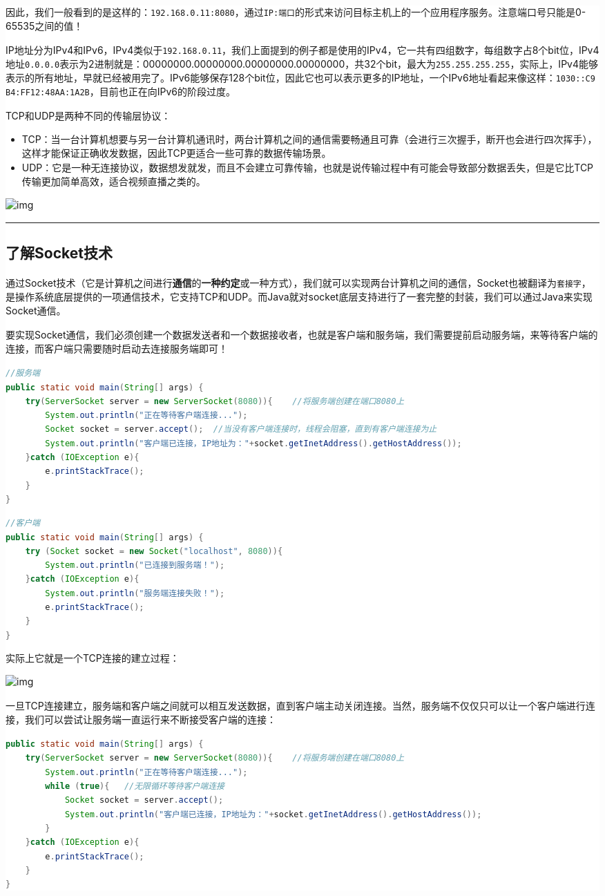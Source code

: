 因此，我们一般看到的是这样的：`192.168.0.11:8080`，通过`IP:端口`的形式来访问目标主机上的一个应用程序服务。注意端口号只能是0-65535之间的值！

IP地址分为IPv4和IPv6，IPv4类似于`192.168.0.11`，我们上面提到的例子都是使用的IPv4，它一共有四组数字，每组数字占8个bit位，IPv4地址`0.0.0.0`表示为2进制就是：00000000.00000000.00000000.00000000，共32个bit，最大为`255.255.255.255`，实际上，IPv4能够表示的所有地址，早就已经被用完了。IPv6能够保存128个bit位，因此它也可以表示更多的IP地址，一个IPv6地址看起来像这样：`1030::C9B4:FF12:48AA:1A2B`，目前也正在向IPv6的阶段过度。

TCP和UDP是两种不同的传输层协议：

* TCP：当一台计算机想要与另一台计算机通讯时，两台计算机之间的通信需要畅通且可靠（会进行三次握手，断开也会进行四次挥手），这样才能保证正确收发数据，因此TCP更适合一些可靠的数据传输场景。
* UDP：它是一种无连接协议，数据想发就发，而且不会建立可靠传输，也就是说传输过程中有可能会导致部分数据丢失，但是它比TCP传输更加简单高效，适合视频直播之类的。

![img](assets/javaweb/src=http%3A%2F%2F5b0988e595225.cdn.sohucs.com%2Fq_70%2Cc_zoom%2Cw_640%2Fimages%2F20200212%2F0f3d7f77442643c099dddbb159a183f6.jpeg&refer=http%3A%2F%2F5b0988e595225.cdn.sohucs.com&app=2002&size=f9999,10000&q=a80&n=0&g=0n&fmt=jpeg)

***

## 了解Socket技术

通过Socket技术（它是计算机之间进行**通信**的**一种约定**或一种方式），我们就可以实现两台计算机之间的通信，Socket也被翻译为`套接字`，是操作系统底层提供的一项通信技术，它支持TCP和UDP。而Java就对socket底层支持进行了一套完整的封装，我们可以通过Java来实现Socket通信。

要实现Socket通信，我们必须创建一个数据发送者和一个数据接收者，也就是客户端和服务端，我们需要提前启动服务端，来等待客户端的连接，而客户端只需要随时启动去连接服务端即可！

```java
//服务端
public static void main(String[] args) {
    try(ServerSocket server = new ServerSocket(8080)){    //将服务端创建在端口8080上
        System.out.println("正在等待客户端连接...");
        Socket socket = server.accept();  //当没有客户端连接时，线程会阻塞，直到有客户端连接为止
        System.out.println("客户端已连接，IP地址为："+socket.getInetAddress().getHostAddress());
    }catch (IOException e){
        e.printStackTrace();
    }
}
```

```java
//客户端
public static void main(String[] args) {
    try (Socket socket = new Socket("localhost", 8080)){
        System.out.println("已连接到服务端！");
    }catch (IOException e){
        System.out.println("服务端连接失败！");
        e.printStackTrace();
    }
}
```

实际上它就是一个TCP连接的建立过程：

![img](assets/javaweb/src=http%3A%2F%2Fwww.reader8.cn%2Fuploadfile%2Fjiaocheng%2F201401101%2F3039%2F2014013015391315977.jpg&refer=http%3A%2F%2Fwww.reader8.cn&app=2002&size=f9999,10000&q=a80&n=0&g=0n&fmt=jpeg)

一旦TCP连接建立，服务端和客户端之间就可以相互发送数据，直到客户端主动关闭连接。当然，服务端不仅仅只可以让一个客户端进行连接，我们可以尝试让服务端一直运行来不断接受客户端的连接：

```java
public static void main(String[] args) {
    try(ServerSocket server = new ServerSocket(8080)){    //将服务端创建在端口8080上
        System.out.println("正在等待客户端连接...");
        while (true){   //无限循环等待客户端连接
            Socket socket = server.accept();
            System.out.println("客户端已连接，IP地址为："+socket.getInetAddress().getHostAddress());
        }
    }catch (IOException e){
        e.printStackTrace();
    }
}
```
